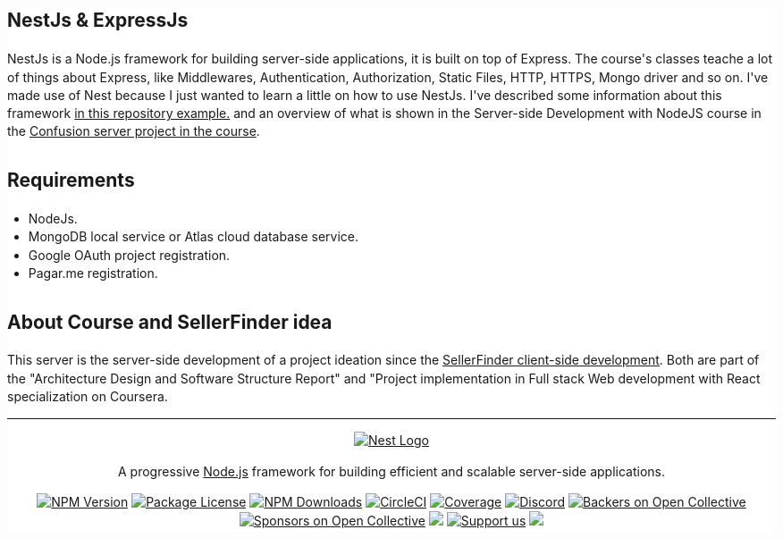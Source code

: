 ## NestJs & ExpressJs

NestJs is a Node.js framework for building server-side applications, it is built on top of Express. The course's classes teache a lot of things about Express, like Middlewares, Authentication, Authorization, Static Files, HTTP, HTTPS, Mongo driver and so on. I've made use of Nest because I just wanted to learn a little on how to use NestJs. I've described some information about this framework [in this repository example.](https://github.com/NietoCurcio/Nestjs-REST-API-Example) and an overview of what is shown in the Server-side Development with NodeJS course in the [Confusion server project in the course](https://github.com/NietoCurcio/Confusion-REST-API-Server).

## Requirements

- NodeJs.
- MongoDB local service or Atlas cloud database service.
- Google OAuth project registration.
- Pagar.me registration.

## About Course and SellerFinder idea

This server is the server-side development of a project ideation since the [SellerFinder client-side development](https://github.com/NietoCurcio/SellerFinder). Both are part of the "Architecture Design and Software Structure Report" and "Project implementation in Full stack Web development with React specialization on Coursera.

<hr>

<p align="center">
  <a href="http://nestjs.com/" target="blank"><img src="https://nestjs.com/img/logo_text.svg" width="320" alt="Nest Logo" /></a>
</p>

[circleci-image]: https://img.shields.io/circleci/build/github/nestjs/nest/master?token=abc123def456
[circleci-url]: https://circleci.com/gh/nestjs/nest

  <p align="center">A progressive <a href="http://nodejs.org" target="_blank">Node.js</a> framework for building efficient and scalable server-side applications.</p>
    <p align="center">
<a href="https://www.npmjs.com/~nestjscore" target="_blank"><img src="https://img.shields.io/npm/v/@nestjs/core.svg" alt="NPM Version" /></a>
<a href="https://www.npmjs.com/~nestjscore" target="_blank"><img src="https://img.shields.io/npm/l/@nestjs/core.svg" alt="Package License" /></a>
<a href="https://www.npmjs.com/~nestjscore" target="_blank"><img src="https://img.shields.io/npm/dm/@nestjs/common.svg" alt="NPM Downloads" /></a>
<a href="https://circleci.com/gh/nestjs/nest" target="_blank"><img src="https://img.shields.io/circleci/build/github/nestjs/nest/master" alt="CircleCI" /></a>
<a href="https://coveralls.io/github/nestjs/nest?branch=master" target="_blank"><img src="https://coveralls.io/repos/github/nestjs/nest/badge.svg?branch=master#9" alt="Coverage" /></a>
<a href="https://discord.gg/G7Qnnhy" target="_blank"><img src="https://img.shields.io/badge/discord-online-brightgreen.svg" alt="Discord"/></a>
<a href="https://opencollective.com/nest#backer" target="_blank"><img src="https://opencollective.com/nest/backers/badge.svg" alt="Backers on Open Collective" /></a>
<a href="https://opencollective.com/nest#sponsor" target="_blank"><img src="https://opencollective.com/nest/sponsors/badge.svg" alt="Sponsors on Open Collective" /></a>
  <a href="https://paypal.me/kamilmysliwiec" target="_blank"><img src="https://img.shields.io/badge/Donate-PayPal-ff3f59.svg"/></a>
    <a href="https://opencollective.com/nest#sponsor"  target="_blank"><img src="https://img.shields.io/badge/Support%20us-Open%20Collective-41B883.svg" alt="Support us"></a>
  <a href="https://twitter.com/nestframework" target="_blank"><img src="https://img.shields.io/twitter/follow/nestframework.svg?style=social&label=Follow"></a>
</p>
  